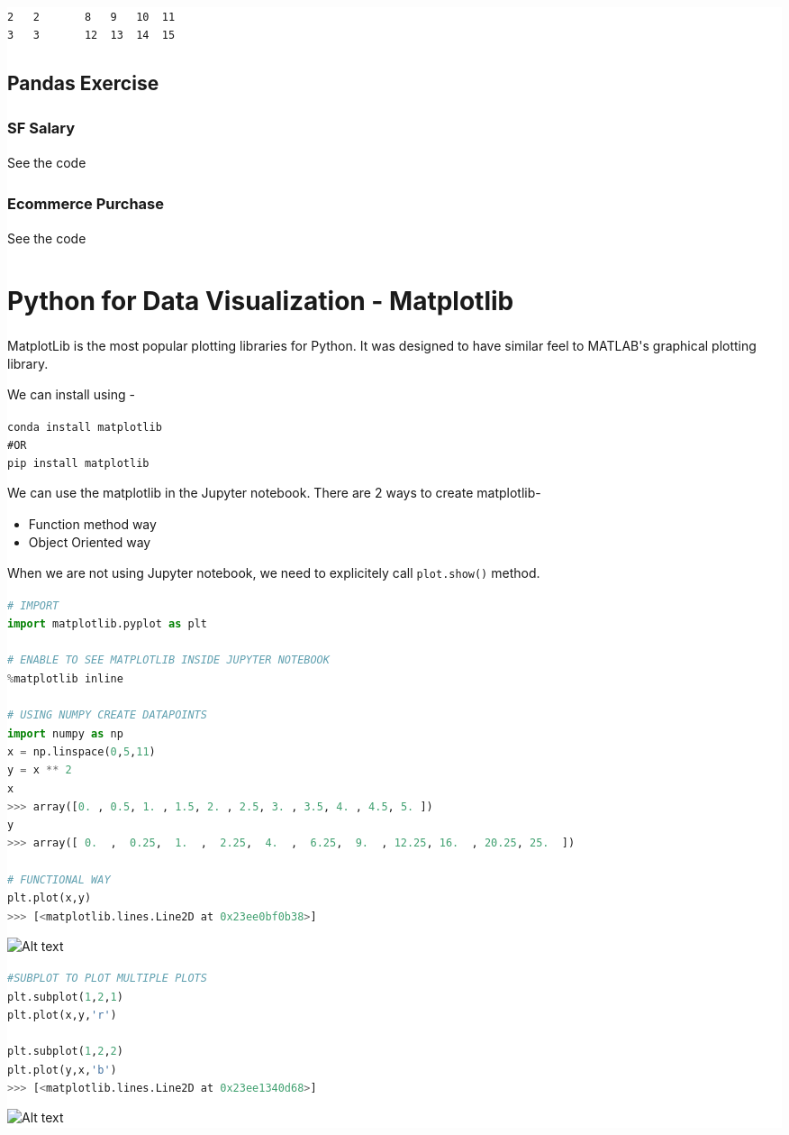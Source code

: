 ```
2	2	    8	9	10	11
3	3	    12	13	14	15
```

## Pandas Exercise

### SF Salary 
See the code
### Ecommerce Purchase
See the code

# Python for Data Visualization - Matplotlib
MatplotLib is the most popular plotting libraries for Python. It was designed to have similar feel to MATLAB's graphical plotting library.

We can install using -
```
conda install matplotlib
#OR
pip install matplotlib
```

We can use the matplotlib in the Jupyter notebook. There are 2 ways to create matplotlib-  
- Function method  way
- Object Oriented way  

When we are not using Jupyter notebook, we need to explicitely call `plot.show()` method.

```python
# IMPORT
import matplotlib.pyplot as plt

# ENABLE TO SEE MATPLOTLIB INSIDE JUPYTER NOTEBOOK
%matplotlib inline

# USING NUMPY CREATE DATAPOINTS
import numpy as np
x = np.linspace(0,5,11)
y = x ** 2
x
>>> array([0. , 0.5, 1. , 1.5, 2. , 2.5, 3. , 3.5, 4. , 4.5, 5. ])
y
>>> array([ 0.  ,  0.25,  1.  ,  2.25,  4.  ,  6.25,  9.  , 12.25, 16.  , 20.25, 25.  ])

# FUNCTIONAL WAY
plt.plot(x,y)
>>> [<matplotlib.lines.Line2D at 0x23ee0bf0b38>]
```
![Alt text](https://github.com/vaibhavpatilai/DataScience/blob/master/DataScience-MachineLearning-Py/Code/04.Python-for-Data-Visualization-Matplotlib/plots/first.png?raw=true "Plot")
```python
#SUBPLOT TO PLOT MULTIPLE PLOTS
plt.subplot(1,2,1)
plt.plot(x,y,'r')

plt.subplot(1,2,2)
plt.plot(y,x,'b')
>>> [<matplotlib.lines.Line2D at 0x23ee1340d68>]
```
![Alt text](https://github.com/vaibhavpatilai/DataScience/blob/master/DataScience-MachineLearning-Py/Code/04.Python-for-Data-Visualization-Matplotlib/plots/subplot.png?raw=true "Plot")
